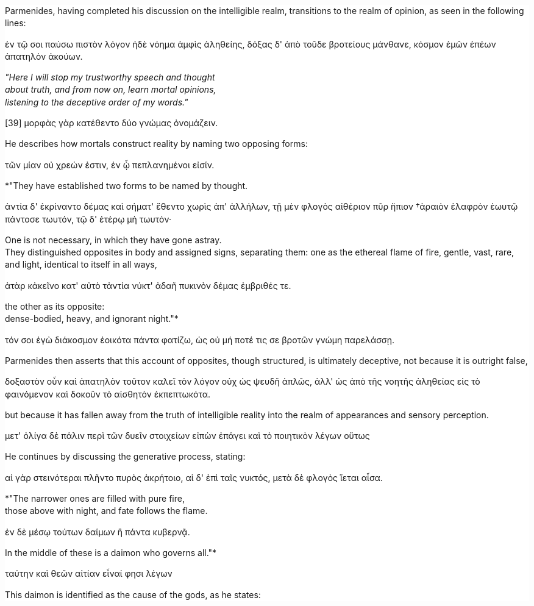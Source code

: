 Parmenides, having completed his discussion on the intelligible realm, transitions to the realm of opinion, as seen in the following lines: 

ἐν τῷ σοι παύσω πιστὸν λόγον ἠδὲ νόημα
ἀμφὶς ἀληθείης, δόξας δ' ἀπὸ τοῦδε βροτείους
μάνθανε, κόσμον ἐμῶν ἐπέων ἀπατηλὸν ἀκούων.

*"Here I will stop my trustworthy speech and thought  
about truth, and from now on, learn mortal opinions,  
listening to the deceptive order of my words."*  

[39] μορφὰς γὰρ κατέθεντο δύο γνώμας ὀνομάζειν. 

He describes how mortals construct reality by naming two opposing forms:  

τῶν μίαν οὐ χρεών ἐστιν, ἐν ᾧ πεπλανημένοι εἰσίν.

*"They have established two forms to be named by thought.  

ἀντία δ' ἐκρίναντο δέμας καὶ σήματ' ἔθεντο
χωρὶς ἀπ' ἀλλήλων, τῇ μὲν φλογὸς αἰθέριον πῦρ ἤπιον †ἀραιὸν ἐλαφρὸν ἑωυτῷ πάντοσε τωυτόν,
τῷ δ' ἑτέρῳ μὴ τωυτόν· 

One is not necessary, in which they have gone astray.  
They distinguished opposites in body and assigned signs, separating them: one as the ethereal flame of fire, gentle, vast, rare, and light, identical to itself in all ways,  

ἀτὰρ κἀκεῖνο κατ' αὐτὸ τἀντία νύκτ' ἀδαῆ πυκινὸν δέμας ἐμβριθές τε.

the other as its opposite:  
dense-bodied, heavy, and ignorant night."*  

τόν σοι ἐγὼ διάκοσμον ἐοικότα πάντα φατίζω, ὡς οὐ μή ποτέ τις σε βροτῶν γνώμη παρελάσσῃ.

Parmenides then asserts that this account of opposites, though structured, is ultimately deceptive, not because it is outright false, 

δοξαστὸν οὖν καὶ ἀπατηλὸν τοῦτον καλεῖ τὸν λόγον οὐχ ὡς ψευδῆ ἁπλῶς, ἀλλ' ὡς ἀπὸ τῆς νοητῆς ἀληθείας εἰς τὸ φαινόμενον καὶ δοκοῦν τὸ αἰσθητὸν ἐκπεπτωκότα. 

but because it has fallen away from the truth of intelligible reality into the realm of appearances and sensory perception.  

μετ' ὀλίγα δὲ πάλιν περὶ τῶν δυεῖν στοιχείων εἰπὼν ἐπάγει καὶ τὸ ποιητικὸν λέγων οὕτως

He continues by discussing the generative process, stating:  

αἱ γὰρ στεινότεραι πλῆντο πυρὸς ἀκρήτοιο,
αἱ δ' ἐπὶ ταῖς νυκτός, μετὰ δὲ φλογὸς ἵεται αἶσα.

*"The narrower ones are filled with pure fire,  
those above with night, and fate follows the flame.  

ἐν δὲ μέσῳ τούτων δαίμων ἣ πάντα κυβερνᾷ.

In the middle of these is a daimon who governs all."*  

ταύτην καὶ θεῶν αἰτίαν εἶναί φησι λέγων

This daimon is identified as the cause of the gods, as he states:  
